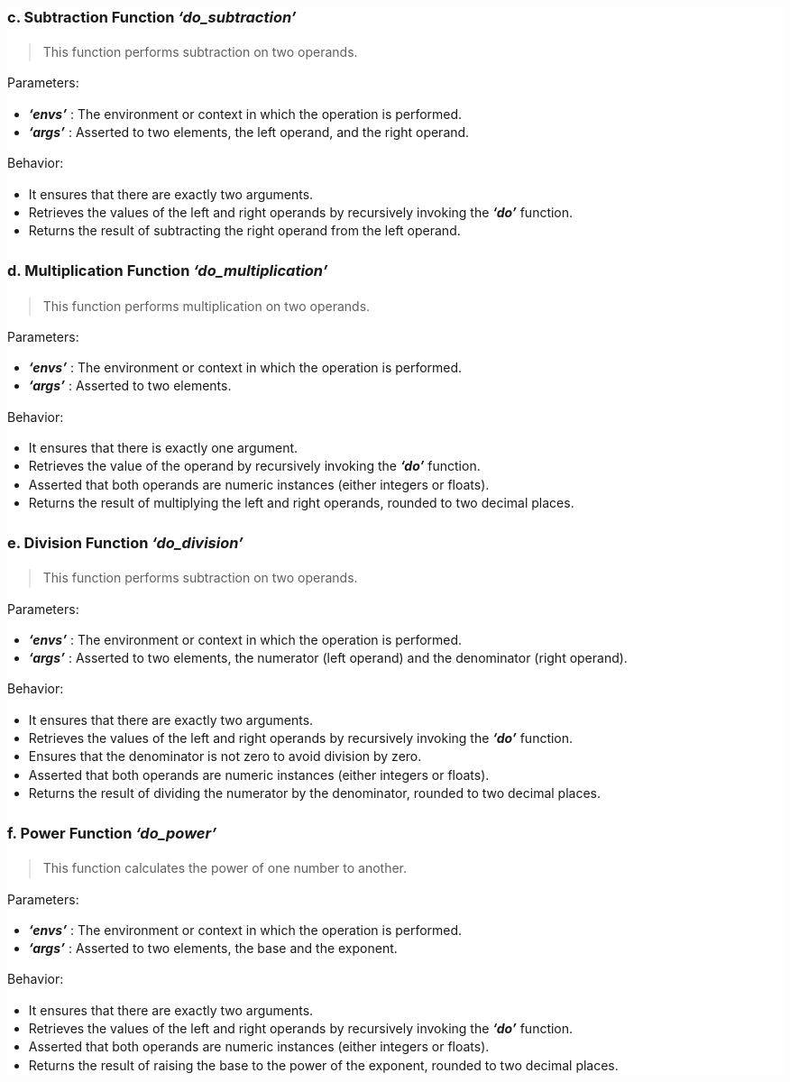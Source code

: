 ### c. Subtraction Function _‘do_subtraction’_
> This function performs subtraction on two operands.

Parameters:
- **_‘envs’_** : The environment or context in which the operation is performed.
- **_‘args’_** : Asserted to two elements, the left operand, and the right operand.

Behavior:
- It ensures that there are exactly two arguments.
- Retrieves the values of the left and right operands by recursively invoking the **_‘do’_** function.
- Returns the result of subtracting the right operand from the left operand.

### d. Multiplication Function _‘do_multiplication’_
> This function performs multiplication on two operands.

Parameters:
- **_‘envs’_** : The environment or context in which the operation is performed.
- **_‘args’_** : Asserted to two elements.

Behavior:
- It ensures that there is exactly one argument.
- Retrieves the value of the operand by recursively invoking the **_‘do’_** function.
- Asserted that both operands are numeric instances (either integers or floats).
- Returns the result of multiplying the left and right operands, rounded to two decimal places.

### e. Division Function _‘do_division’_
> This function performs subtraction on two operands.

Parameters:
- **_‘envs’_** : The environment or context in which the operation is performed.
- **_‘args’_** : Asserted to two elements, the numerator (left operand) and the denominator (right operand).

Behavior:
- It ensures that there are exactly two arguments.
- Retrieves the values of the left and right operands by recursively invoking the **_‘do’_** function.
- Ensures that the denominator is not zero to avoid division by zero.
- Asserted that both operands are numeric instances (either integers or floats).
- Returns the result of dividing the numerator by the denominator, rounded to two decimal places.

### f. Power Function _‘do_power’_
> This function calculates the power of one number to another.

Parameters:
- **_‘envs’_** : The environment or context in which the operation is performed.
- **_‘args’_** : Asserted to two elements, the base and the exponent.

Behavior:
- It ensures that there are exactly two arguments.
- Retrieves the values of the left and right operands by recursively invoking the **_‘do’_** function.
- Asserted that both operands are numeric instances (either integers or floats).
- Returns the result of raising the base to the power of the exponent, rounded to two decimal places.
